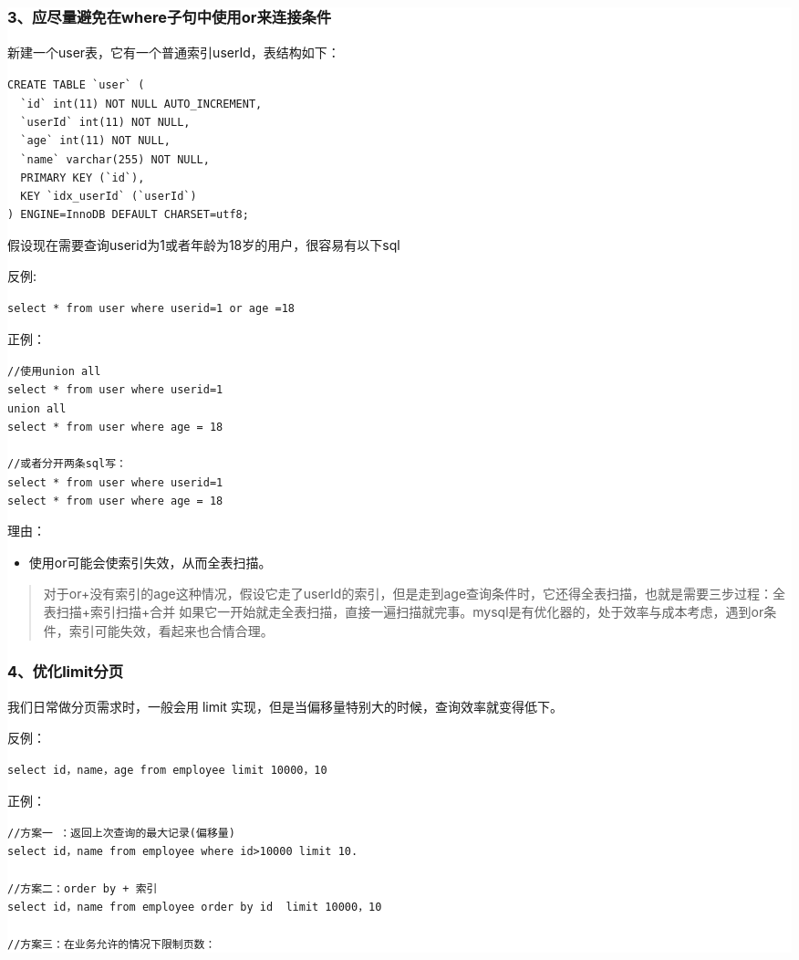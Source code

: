 ### **3、应尽量避免在where子句中使用or来连接条件**

新建一个user表，它有一个普通索引userId，表结构如下：

```text
CREATE TABLE `user` (
  `id` int(11) NOT NULL AUTO_INCREMENT,
  `userId` int(11) NOT NULL,
  `age` int(11) NOT NULL,
  `name` varchar(255) NOT NULL,
  PRIMARY KEY (`id`),
  KEY `idx_userId` (`userId`)
) ENGINE=InnoDB DEFAULT CHARSET=utf8;
```

假设现在需要查询userid为1或者年龄为18岁的用户，很容易有以下sql

反例:

```text
select * from user where userid=1 or age =18
```

正例：

```text
//使用union all
select * from user where userid=1 
union all 
select * from user where age = 18

//或者分开两条sql写：
select * from user where userid=1
select * from user where age = 18
```

理由：

- 使用or可能会使索引失效，从而全表扫描。

> 对于or+没有索引的age这种情况，假设它走了userId的索引，但是走到age查询条件时，它还得全表扫描，也就是需要三步过程：全表扫描+索引扫描+合并 如果它一开始就走全表扫描，直接一遍扫描就完事。mysql是有优化器的，处于效率与成本考虑，遇到or条件，索引可能失效，看起来也合情合理。

### **4、优化limit分页**

我们日常做分页需求时，一般会用 limit 实现，但是当偏移量特别大的时候，查询效率就变得低下。

反例：

```text
select id，name，age from employee limit 10000，10
```

正例：

```text
//方案一 ：返回上次查询的最大记录(偏移量)
select id，name from employee where id>10000 limit 10.

//方案二：order by + 索引
select id，name from employee order by id  limit 10000，10

//方案三：在业务允许的情况下限制页数：
```
